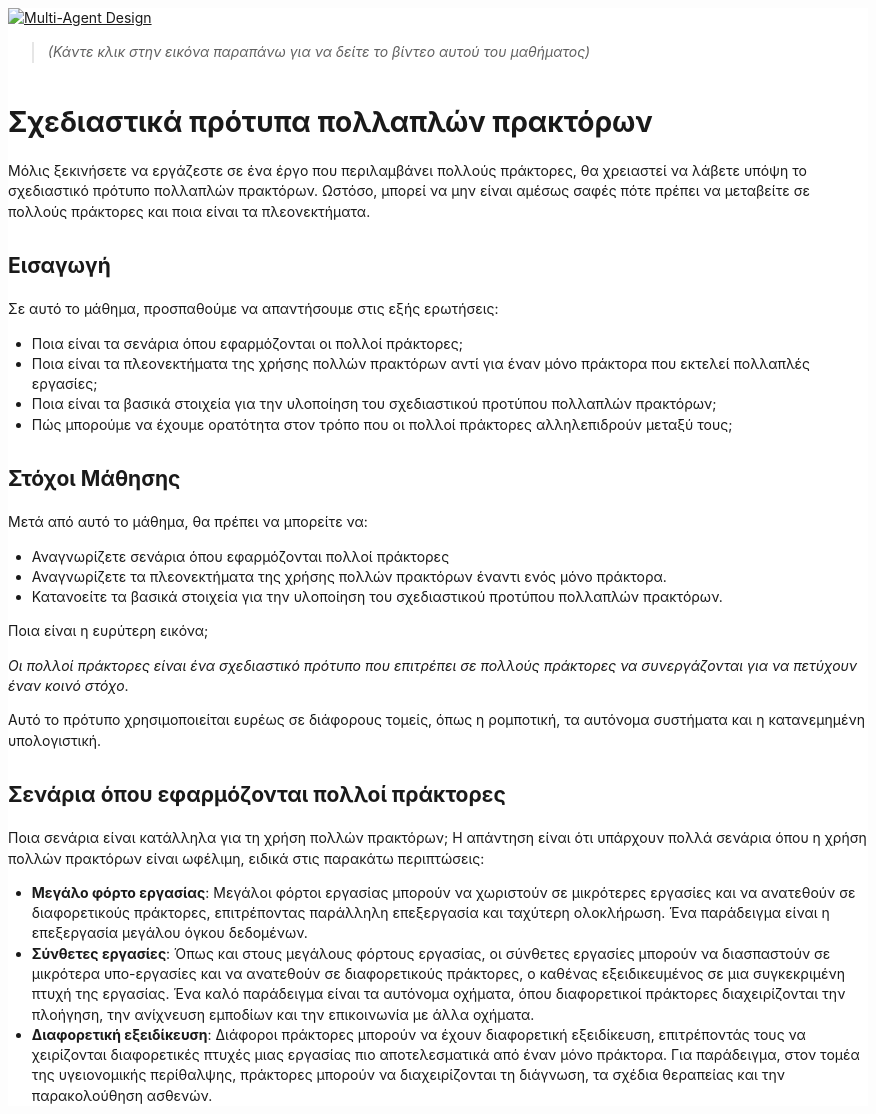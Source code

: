 
[![Multi-Agent Design](../../../translated_images/lesson-8-thumbnail.278a3e4a59137d625df92de3f885d2da2a92b1f7017abba25a99fb25edd83a55.el.png)](https://youtu.be/V6HpE9hZEx0?si=A7K44uMCqgvLQVCa)

> _(Κάντε κλικ στην εικόνα παραπάνω για να δείτε το βίντεο αυτού του μαθήματος)_

# Σχεδιαστικά πρότυπα πολλαπλών πρακτόρων

Μόλις ξεκινήσετε να εργάζεστε σε ένα έργο που περιλαμβάνει πολλούς πράκτορες, θα χρειαστεί να λάβετε υπόψη το σχεδιαστικό πρότυπο πολλαπλών πρακτόρων. Ωστόσο, μπορεί να μην είναι αμέσως σαφές πότε πρέπει να μεταβείτε σε πολλούς πράκτορες και ποια είναι τα πλεονεκτήματα.

## Εισαγωγή

Σε αυτό το μάθημα, προσπαθούμε να απαντήσουμε στις εξής ερωτήσεις:

- Ποια είναι τα σενάρια όπου εφαρμόζονται οι πολλοί πράκτορες;
- Ποια είναι τα πλεονεκτήματα της χρήσης πολλών πρακτόρων αντί για έναν μόνο πράκτορα που εκτελεί πολλαπλές εργασίες;
- Ποια είναι τα βασικά στοιχεία για την υλοποίηση του σχεδιαστικού προτύπου πολλαπλών πρακτόρων;
- Πώς μπορούμε να έχουμε ορατότητα στον τρόπο που οι πολλοί πράκτορες αλληλεπιδρούν μεταξύ τους;

## Στόχοι Μάθησης

Μετά από αυτό το μάθημα, θα πρέπει να μπορείτε να:

- Αναγνωρίζετε σενάρια όπου εφαρμόζονται πολλοί πράκτορες
- Αναγνωρίζετε τα πλεονεκτήματα της χρήσης πολλών πρακτόρων έναντι ενός μόνο πράκτορα.
- Κατανοείτε τα βασικά στοιχεία για την υλοποίηση του σχεδιαστικού προτύπου πολλαπλών πρακτόρων.

Ποια είναι η ευρύτερη εικόνα;

*Οι πολλοί πράκτορες είναι ένα σχεδιαστικό πρότυπο που επιτρέπει σε πολλούς πράκτορες να συνεργάζονται για να πετύχουν έναν κοινό στόχο*.

Αυτό το πρότυπο χρησιμοποιείται ευρέως σε διάφορους τομείς, όπως η ρομποτική, τα αυτόνομα συστήματα και η κατανεμημένη υπολογιστική.

## Σενάρια όπου εφαρμόζονται πολλοί πράκτορες

Ποια σενάρια είναι κατάλληλα για τη χρήση πολλών πρακτόρων; Η απάντηση είναι ότι υπάρχουν πολλά σενάρια όπου η χρήση πολλών πρακτόρων είναι ωφέλιμη, ειδικά στις παρακάτω περιπτώσεις:

- **Μεγάλο φόρτο εργασίας**: Μεγάλοι φόρτοι εργασίας μπορούν να χωριστούν σε μικρότερες εργασίες και να ανατεθούν σε διαφορετικούς πράκτορες, επιτρέποντας παράλληλη επεξεργασία και ταχύτερη ολοκλήρωση. Ένα παράδειγμα είναι η επεξεργασία μεγάλου όγκου δεδομένων.
- **Σύνθετες εργασίες**: Όπως και στους μεγάλους φόρτους εργασίας, οι σύνθετες εργασίες μπορούν να διασπαστούν σε μικρότερα υπο-εργασίες και να ανατεθούν σε διαφορετικούς πράκτορες, ο καθένας εξειδικευμένος σε μια συγκεκριμένη πτυχή της εργασίας. Ένα καλό παράδειγμα είναι τα αυτόνομα οχήματα, όπου διαφορετικοί πράκτορες διαχειρίζονται την πλοήγηση, την ανίχνευση εμποδίων και την επικοινωνία με άλλα οχήματα.
- **Διαφορετική εξειδίκευση**: Διάφοροι πράκτορες μπορούν να έχουν διαφορετική εξειδίκευση, επιτρέποντάς τους να χειρίζονται διαφορετικές πτυχές μιας εργασίας πιο αποτελεσματικά από έναν μόνο πράκτορα. Για παράδειγμα, στον τομέα της υγειονομικής περίθαλψης, πράκτορες μπορούν να διαχειρίζονται τη διάγνωση, τα σχέδια θεραπείας και την παρακολούθηση ασθενών.
